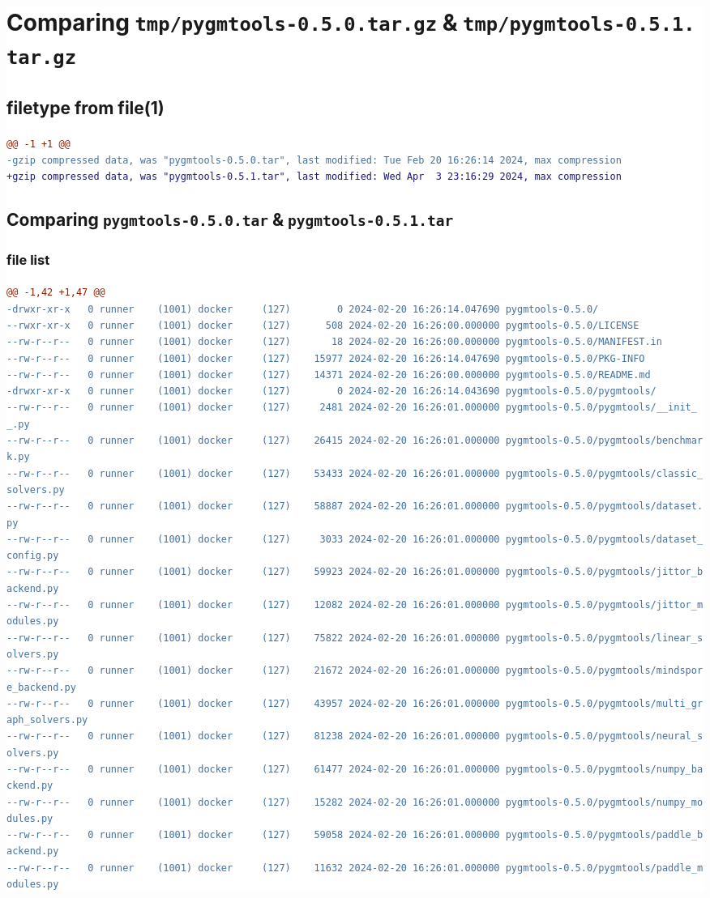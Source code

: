 # Comparing `tmp/pygmtools-0.5.0.tar.gz` & `tmp/pygmtools-0.5.1.tar.gz`

## filetype from file(1)

```diff
@@ -1 +1 @@
-gzip compressed data, was "pygmtools-0.5.0.tar", last modified: Tue Feb 20 16:26:14 2024, max compression
+gzip compressed data, was "pygmtools-0.5.1.tar", last modified: Wed Apr  3 23:16:29 2024, max compression
```

## Comparing `pygmtools-0.5.0.tar` & `pygmtools-0.5.1.tar`

### file list

```diff
@@ -1,42 +1,47 @@
-drwxr-xr-x   0 runner    (1001) docker     (127)        0 2024-02-20 16:26:14.047690 pygmtools-0.5.0/
--rwxr-xr-x   0 runner    (1001) docker     (127)      508 2024-02-20 16:26:00.000000 pygmtools-0.5.0/LICENSE
--rw-r--r--   0 runner    (1001) docker     (127)       18 2024-02-20 16:26:00.000000 pygmtools-0.5.0/MANIFEST.in
--rw-r--r--   0 runner    (1001) docker     (127)    15977 2024-02-20 16:26:14.047690 pygmtools-0.5.0/PKG-INFO
--rw-r--r--   0 runner    (1001) docker     (127)    14371 2024-02-20 16:26:00.000000 pygmtools-0.5.0/README.md
-drwxr-xr-x   0 runner    (1001) docker     (127)        0 2024-02-20 16:26:14.043690 pygmtools-0.5.0/pygmtools/
--rw-r--r--   0 runner    (1001) docker     (127)     2481 2024-02-20 16:26:01.000000 pygmtools-0.5.0/pygmtools/__init__.py
--rw-r--r--   0 runner    (1001) docker     (127)    26415 2024-02-20 16:26:01.000000 pygmtools-0.5.0/pygmtools/benchmark.py
--rw-r--r--   0 runner    (1001) docker     (127)    53433 2024-02-20 16:26:01.000000 pygmtools-0.5.0/pygmtools/classic_solvers.py
--rw-r--r--   0 runner    (1001) docker     (127)    58887 2024-02-20 16:26:01.000000 pygmtools-0.5.0/pygmtools/dataset.py
--rw-r--r--   0 runner    (1001) docker     (127)     3033 2024-02-20 16:26:01.000000 pygmtools-0.5.0/pygmtools/dataset_config.py
--rw-r--r--   0 runner    (1001) docker     (127)    59923 2024-02-20 16:26:01.000000 pygmtools-0.5.0/pygmtools/jittor_backend.py
--rw-r--r--   0 runner    (1001) docker     (127)    12082 2024-02-20 16:26:01.000000 pygmtools-0.5.0/pygmtools/jittor_modules.py
--rw-r--r--   0 runner    (1001) docker     (127)    75822 2024-02-20 16:26:01.000000 pygmtools-0.5.0/pygmtools/linear_solvers.py
--rw-r--r--   0 runner    (1001) docker     (127)    21672 2024-02-20 16:26:01.000000 pygmtools-0.5.0/pygmtools/mindspore_backend.py
--rw-r--r--   0 runner    (1001) docker     (127)    43957 2024-02-20 16:26:01.000000 pygmtools-0.5.0/pygmtools/multi_graph_solvers.py
--rw-r--r--   0 runner    (1001) docker     (127)    81238 2024-02-20 16:26:01.000000 pygmtools-0.5.0/pygmtools/neural_solvers.py
--rw-r--r--   0 runner    (1001) docker     (127)    61477 2024-02-20 16:26:01.000000 pygmtools-0.5.0/pygmtools/numpy_backend.py
--rw-r--r--   0 runner    (1001) docker     (127)    15282 2024-02-20 16:26:01.000000 pygmtools-0.5.0/pygmtools/numpy_modules.py
--rw-r--r--   0 runner    (1001) docker     (127)    59058 2024-02-20 16:26:01.000000 pygmtools-0.5.0/pygmtools/paddle_backend.py
--rw-r--r--   0 runner    (1001) docker     (127)    11632 2024-02-20 16:26:01.000000 pygmtools-0.5.0/pygmtools/paddle_modules.py
```